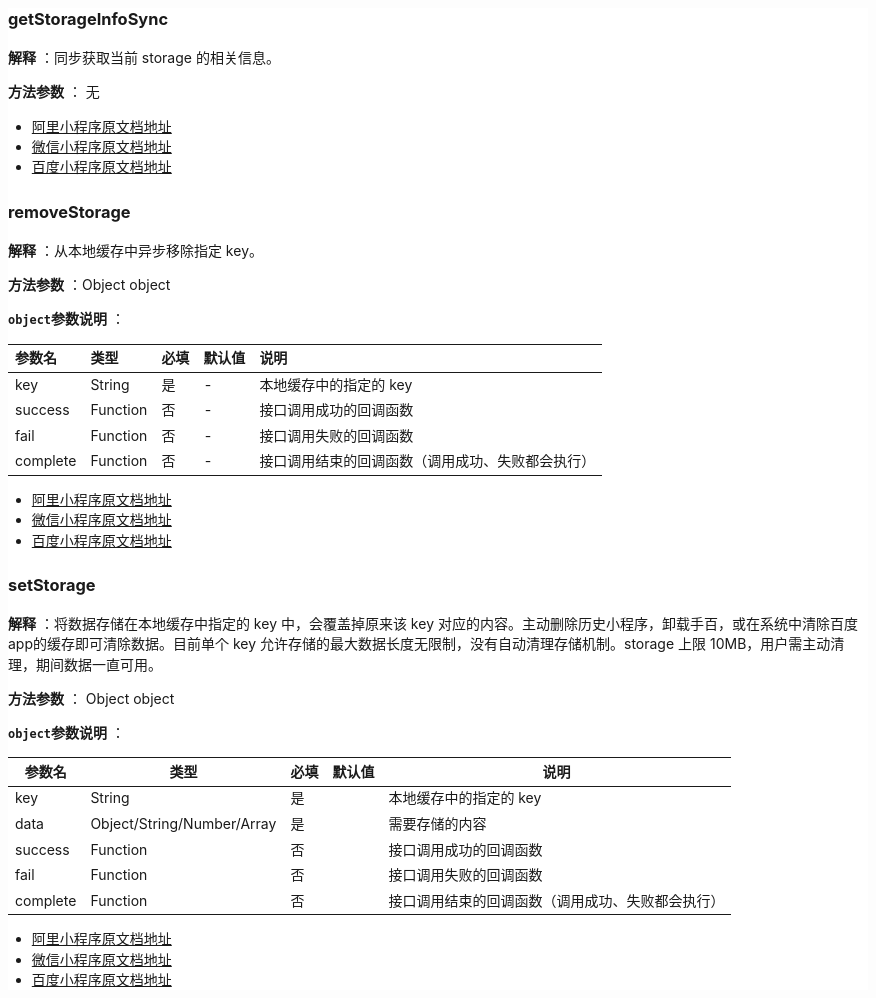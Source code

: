 ### 	getStorageInfoSync	
**解释** ：同步获取当前 storage 的相关信息。

**方法参数** ： 无


- [阿里小程序原文档地址](https://docs.alipay.com/mini/api/uw5rdl)	
- [微信小程序原文档地址](https://developers.weixin.qq.com/miniprogram/dev/api/storage/wx.getStorageInfoSync.html)	
- [百度小程序原文档地址](https://smartprogram.baidu.com/docs/develop/api/storage_save/#swan-getStorageInfoSync/)	

### 	removeStorage
	
**解释** ：从本地缓存中异步移除指定 key。

**方法参数** ：Object object

**`object`参数说明** ：

| 参数名    | 类型      | 必填  | 默认值 | 说明                                        |
|:---------|:---------|:-----|:-------|:-------------------------------------------|
| key      | String   | 是   | -      | 本地缓存中的指定的 key                        |
| success  | Function | 否   | -      | 接口调用成功的回调函数                        |
| fail     | Function | 否   | -      | 接口调用失败的回调函数                        |
| complete | Function | 否   | -      | 接口调用结束的回调函数（调用成功、失败都会执行） |

- [阿里小程序原文档地址](https://docs.alipay.com/mini/api/of9hze)	
- [微信小程序原文档地址](https://developers.weixin.qq.com/miniprogram/dev/api/storage/wx.removeStorage.html)	
- [百度小程序原文档地址](https://smartprogram.baidu.com/docs/develop/api/storage_remove/#swan-removeStorage/)	

### 	setStorage	

**解释** ：将数据存储在本地缓存中指定的 key 中，会覆盖掉原来该 key 对应的内容。主动删除历史小程序，卸载手百，或在系统中清除百度app的缓存即可清除数据。目前单个 key 允许存储的最大数据长度无限制，没有自动清理存储机制。storage 上限 10MB，用户需主动清理，期间数据一直可用。

**方法参数** ： Object object

**`object`参数说明** ：

| 参数名      | 类型                         | 必填 | 默认值 | 说明                       |
|----------|----------------------------|----|-----|--------------------------|
| key      | String                     | 是  |     | 本地缓存中的指定的 key            |
| data     | Object/String/Number/Array | 是  |     | 需要存储的内容                  |
| success  | Function                   | 否  |     | 接口调用成功的回调函数              |
| fail     | Function                   | 否  |     | 接口调用失败的回调函数              |
| complete | Function                   | 否  |     | 接口调用结束的回调函数（调用成功、失败都会执行） |

- [阿里小程序原文档地址](https://docs.alipay.com/mini/api/eocm6v)	
- [微信小程序原文档地址](https://developers.weixin.qq.com/miniprogram/dev/api/storage/wx.setStorage.html)	
- [百度小程序原文档地址](https://smartprogram.baidu.com/docs/develop/api/storage_save/#swan-setStorage/)	
